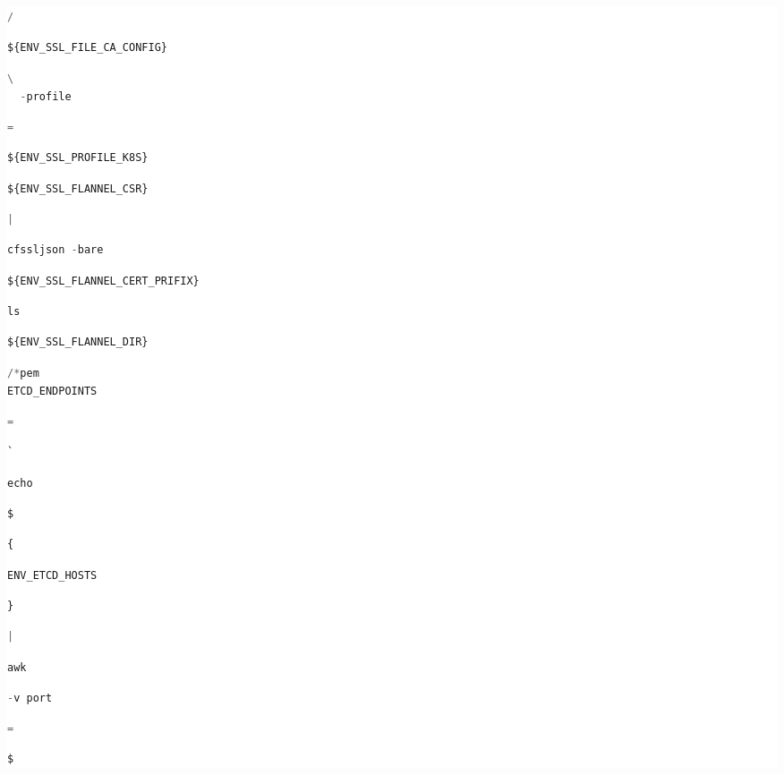 ```python
/
```
```python
${ENV_SSL_FILE_CA_CONFIG}
```
```python
\
  -profile
```
```python
=
```
```python
${ENV_SSL_PROFILE_K8S}
```
```python
${ENV_SSL_FLANNEL_CSR}
```
```python
|
```
```python
cfssljson -bare
```
```python
${ENV_SSL_FLANNEL_CERT_PRIFIX}
```
```python
ls
```
```python
${ENV_SSL_FLANNEL_DIR}
```
```python
/*pem
ETCD_ENDPOINTS
```
```python
=
```
```python
`
```
```python
echo
```
```python
$
```
```python
{
```
```python
ENV_ETCD_HOSTS
```
```python
}
```
```python
|
```
```python
awk
```
```python
-v port
```
```python
=
```
```python
$
```